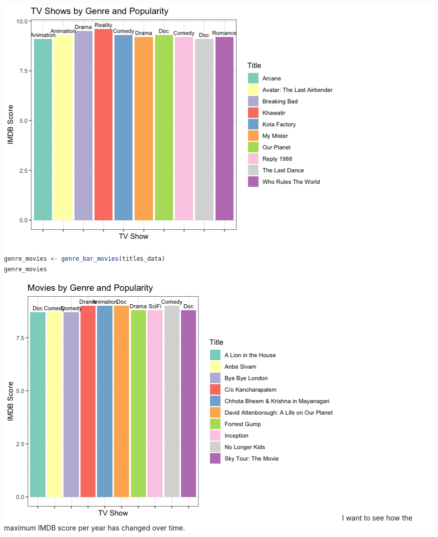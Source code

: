 ![](README_files/figure-gfm/unnamed-chunk-21-1.png)

``` r
genre_movies <- genre_bar_movies(titles_data)
genre_movies
```

![](README_files/figure-gfm/unnamed-chunk-22-1.png) I want to
see how the maximum IMDB score per year has changed over time.
